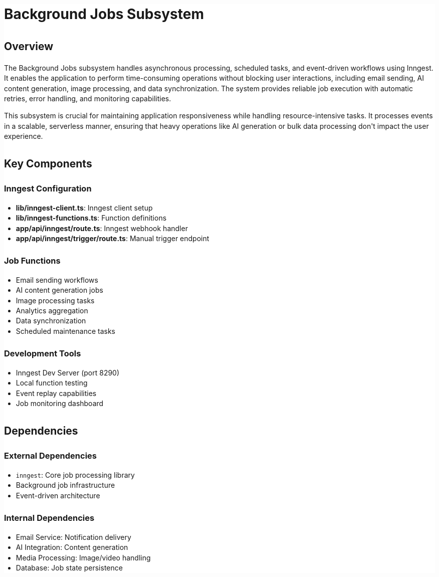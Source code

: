 # Background Jobs Subsystem

## Overview

The Background Jobs subsystem handles asynchronous processing, scheduled tasks, and event-driven workflows using Inngest. It enables the application to perform time-consuming operations without blocking user interactions, including email sending, AI content generation, image processing, and data synchronization. The system provides reliable job execution with automatic retries, error handling, and monitoring capabilities.

This subsystem is crucial for maintaining application responsiveness while handling resource-intensive tasks. It processes events in a scalable, serverless manner, ensuring that heavy operations like AI generation or bulk data processing don't impact the user experience.

## Key Components

### Inngest Configuration
- **lib/inngest-client.ts**: Inngest client setup
- **lib/inngest-functions.ts**: Function definitions
- **app/api/inngest/route.ts**: Inngest webhook handler
- **app/api/inngest/trigger/route.ts**: Manual trigger endpoint

### Job Functions
- Email sending workflows
- AI content generation jobs
- Image processing tasks
- Analytics aggregation
- Data synchronization
- Scheduled maintenance tasks

### Development Tools
- Inngest Dev Server (port 8290)
- Local function testing
- Event replay capabilities
- Job monitoring dashboard

## Dependencies

### External Dependencies
- `inngest`: Core job processing library
- Background job infrastructure
- Event-driven architecture

### Internal Dependencies
- Email Service: Notification delivery
- AI Integration: Content generation
- Media Processing: Image/video handling
- Database: Job state persistence
